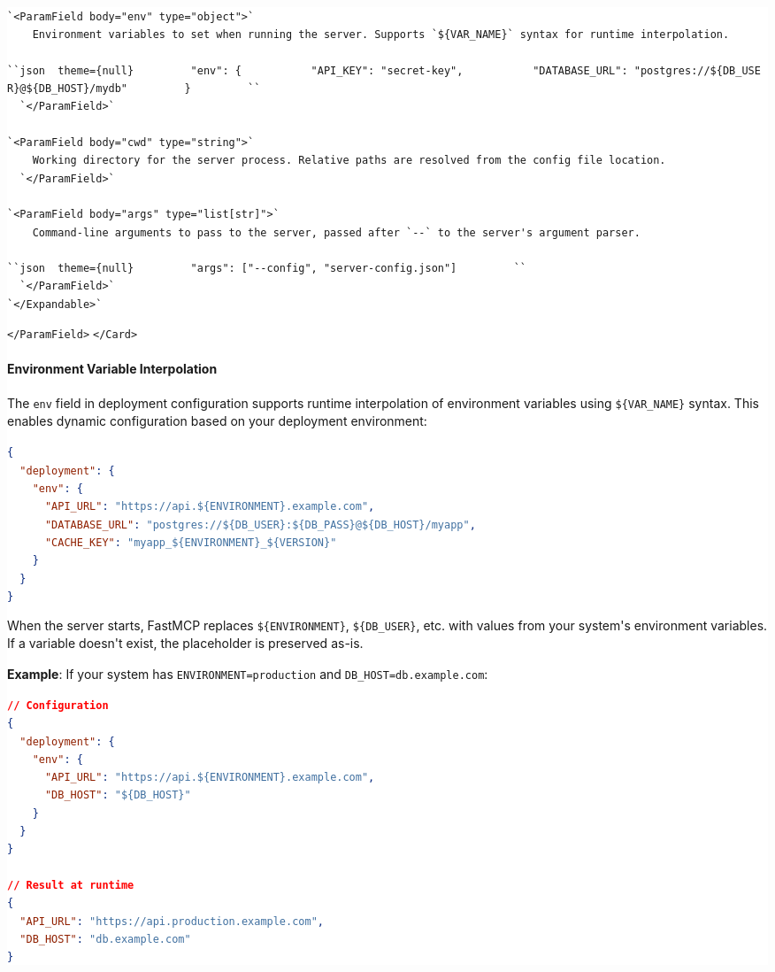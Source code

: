     `<ParamField body="env" type="object">`
        Environment variables to set when running the server. Supports `${VAR_NAME}` syntax for runtime interpolation.

    ``json  theme={null}         "env": {           "API_KEY": "secret-key",           "DATABASE_URL": "postgres://${DB_USER}@${DB_HOST}/mydb"         }         ``
      `</ParamField>`

    `<ParamField body="cwd" type="string">`
        Working directory for the server process. Relative paths are resolved from the config file location.
      `</ParamField>`

    `<ParamField body="args" type="list[str]">`
        Command-line arguments to pass to the server, passed after `--` to the server's argument parser.

    ``json  theme={null}         "args": ["--config", "server-config.json"]         ``
      `</ParamField>`
    `</Expandable>`
  `</ParamField>`
`</Card>`

#### Environment Variable Interpolation

The `env` field in deployment configuration supports runtime interpolation of environment variables using `${VAR_NAME}` syntax. This enables dynamic configuration based on your deployment environment:

```json
{
  "deployment": {
    "env": {
      "API_URL": "https://api.${ENVIRONMENT}.example.com",
      "DATABASE_URL": "postgres://${DB_USER}:${DB_PASS}@${DB_HOST}/myapp",
      "CACHE_KEY": "myapp_${ENVIRONMENT}_${VERSION}"
    }
  }
}
```

When the server starts, FastMCP replaces `${ENVIRONMENT}`, `${DB_USER}`, etc. with values from your system's environment variables. If a variable doesn't exist, the placeholder is preserved as-is.

**Example**: If your system has `ENVIRONMENT=production` and `DB_HOST=db.example.com`:

```json
// Configuration
{
  "deployment": {
    "env": {
      "API_URL": "https://api.${ENVIRONMENT}.example.com",
      "DB_HOST": "${DB_HOST}"
    }
  }
}

// Result at runtime
{
  "API_URL": "https://api.production.example.com",
  "DB_HOST": "db.example.com"
}
```
